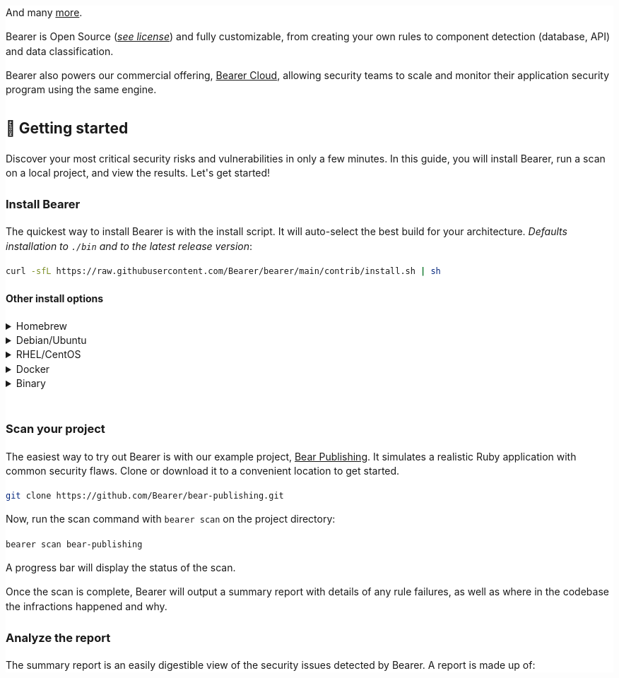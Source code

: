 And many [more](https://docs.bearer.sh/reference/rules/).

Bearer is Open Source ([*see license*](#mortar_board-license)) and fully customizable, from creating your own rules to component detection (database, API) and data classification.

Bearer also powers our commercial offering, [Bearer Cloud](https://www.bearer.com), allowing security teams to scale and monitor their application security program using the same engine.

## :rocket: Getting started

Discover your most critical security risks and vulnerabilities in only a few minutes. In this guide, you will install Bearer, run a scan on a local project, and view the results. Let's get started!

### Install Bearer

The quickest way to install Bearer is with the install script. It will auto-select the best build for your architecture. _Defaults installation to `./bin` and to the latest release version_:

```bash
curl -sfL https://raw.githubusercontent.com/Bearer/bearer/main/contrib/install.sh | sh
```

#### Other install options
<details><summary>Homebrew</summary></details>

<details><summary>Debian/Ubuntu</summary></details>

<details><summary>RHEL/CentOS</summary></details>

<details><summary>Docker</summary></details>

<details><summary>Binary</summary></details>
<br/>

### Scan your project

The easiest way to try out Bearer is with our example project, [Bear Publishing](https://github.com/Bearer/bear-publishing). It simulates a realistic Ruby application with common security flaws. Clone or download it to a convenient location to get started.

```bash
git clone https://github.com/Bearer/bear-publishing.git
```

Now, run the scan command with `bearer scan` on the project directory:

```bash
bearer scan bear-publishing
```

A progress bar will display the status of the scan.

Once the scan is complete, Bearer will output a summary report with details of any rule failures, as well as where in the codebase the infractions happened and why.

### Analyze the report

The summary report is an easily digestible view of the security issues detected by Bearer. A report is made up of:
